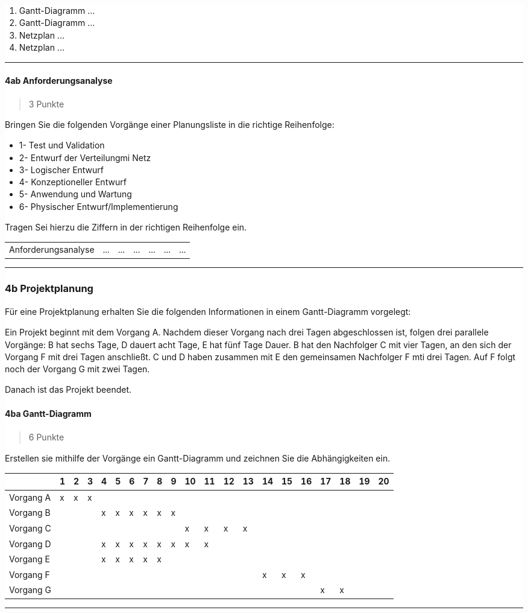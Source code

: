 1. Gantt-Diagramm ...
2. Gantt-Diagramm ...
3. Netzplan ...
4. Netzplan ...

---

#### 4ab Anforderungsanalyse

> 3 Punkte

Bringen Sie die folgenden Vorgänge einer Planungsliste in die richtige Reihenfolge:

- 1- Test und Validation
- 2- Entwurf der Verteilungmi Netz
- 3- Logischer Entwurf
- 4- Konzeptioneller Entwurf
- 5- Anwendung und Wartung
- 6- Physischer Entwurf/Implementierung

Tragen Sei hierzu die Ziffern in der richtigen Reihenfolge ein.

|| | | | | |  |
|:---|:---|:---|:---|:---|:---|:---|
| Anforderungsanalyse | ... | ... | ... | ... | ... | ... |

---

### 4b Projektplanung

Für eine Projektplanung erhalten Sie die folgenden Informationen in einem Gantt-Diagramm vorgelegt:

Ein Projekt beginnt mit dem Vorgang A. Nachdem dieser Vorgang nach drei Tagen abgeschlossen ist, folgen drei parallele Vorgänge: B hat sechs Tage, D dauert acht Tage, E hat fünf Tage Dauer. B hat den Nachfolger C mit vier Tagen, an den sich der Vorgang F mit drei Tagen anschließt. C und D haben zusammen mit E den gemeinsamen Nachfolger F mti drei Tagen. Auf F folgt noch der Vorgang G mit zwei Tagen.

Danach ist das Projekt beendet.

#### 4ba Gantt-Diagramm

>6 Punkte

Erstellen sie mithilfe der Vorgänge ein Gantt-Diagramm und zeichnen Sie die Abhängigkeiten ein.

|| 1 | 2 | 3 | 4 | 5 | 6 | 7 | 8 | 9 | 10 | 11 | 12 | 13 | 14 | 15 | 16 | 17 | 18 | 19 | 20 |
|---|---|---|---|---|---|---|---|---|---|---|---|---|---|---|---|---|---|---|---|---|
| Vorgang A | x | x | x |   |   |   |   |   |   |   |   |   |   |   |   |   |   |   |   |   |
| Vorgang B |   |   |   | x | x | x | x | x | x |   |   |   |   |   |   |   |   |   |   |   |
| Vorgang C |   |   |   |   |   |   |   |   |   | x | x | x | x |   |   |   |   |   |   |   |
| Vorgang D |   |   |   | x | x | x | x | x | x | x | x |   |   |   |   |   |   |   |   |   |
| Vorgang E |   |   |   | x | x | x | x | x |   |   |   |   |   |   |   |   |   |   |   |   |
| Vorgang F |   |   |   |   |   |   |   |   |   |   |   |   |   | x | x | x |   |   |   |   |
| Vorgang G |   |   |   |   |   |   |   |   |   |   |   |   |   |   |   |   | x | x |  |   |

---